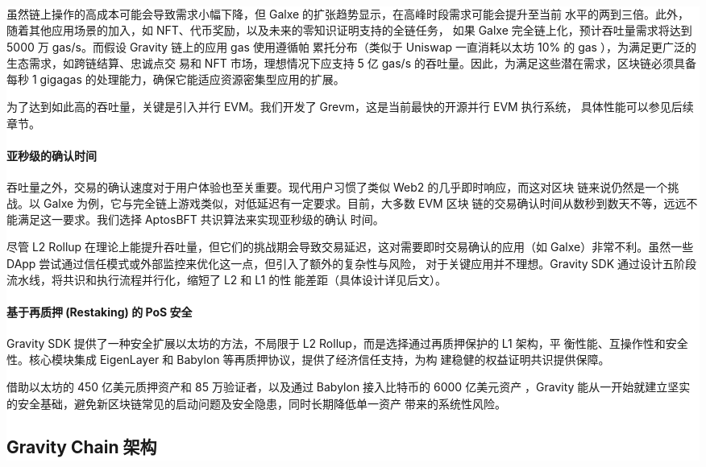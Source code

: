 
虽然链上操作的高成本可能会导致需求小幅下降，但 Galxe 的扩张趋势显示，在高峰时段需求可能会提升至当前
水平的两到三倍。此外，随着其他应用场景的加入，如 NFT、代币奖励，以及未来的零知识证明支持的全链任务，
如果 Galxe 完全链上化，预计吞吐量需求将达到 5000 万 gas/s。而假设 Gravity 链上的应用 gas 使用遵循帕
累托分布（类似于 Uniswap 一直消耗以太坊 10% 的 gas ），为满足更广泛的生态需求，如跨链结算、忠诚点交
易和 NFT 市场，理想情况下应支持 5 亿 gas/s 的吞吐量。因此，为满足这些潜在需求，区块链必须具备每秒 1
gigagas 的处理能力，确保它能适应资源密集型应用的扩展。

为了达到如此高的吞吐量，关键是引入并行 EVM。我们开发了 Grevm，这是当前最快的开源并行 EVM 执行系统，
具体性能可以参见后续章节。

#### 亚秒级的确认时间

吞吐量之外，交易的确认速度对于用户体验也至关重要。现代用户习惯了类似 Web2 的几乎即时响应，而这对区块
链来说仍然是一个挑战。以 Galxe 为例，它与完全链上游戏类似，对低延迟有一定要求。目前，大多数 EVM 区块
链的交易确认时间从数秒到数天不等，远远不能满足这一要求。我们选择 AptosBFT 共识算法来实现亚秒级的确认
时间。

尽管 L2 Rollup 在理论上能提升吞吐量，但它们的挑战期会导致交易延迟，这对需要即时交易确认的应用（如
Galxe）非常不利。虽然一些 DApp 尝试通过信任模式或外部监控来优化这一点，但引入了额外的复杂性与风险，
对于关键应用并不理想。Gravity SDK 通过设计五阶段流水线，将共识和执行流程并行化，缩短了 L2 和 L1 的性
能差距（具体设计详见后文）。

#### 基于再质押 (Restaking) 的 PoS 安全

Gravity SDK 提供了一种安全扩展以太坊的方法，不局限于 L2 Rollup，而是选择通过再质押保护的 L1 架构，平
衡性能、互操作性和安全性。核心模块集成 EigenLayer 和 Babylon 等再质押协议，提供了经济信任支持，为构
建稳健的权益证明共识提供保障。

借助以太坊的 450 亿美元质押资产和 85 万验证者，以及通过 Babylon 接入比特币的 6000 亿美元资产
，Gravity 能从一开始就建立坚实的安全基础，避免新区块链常见的启动问题及安全隐患，同时长期降低单一资产
带来的系统性风险。

## Gravity Chain 架构
